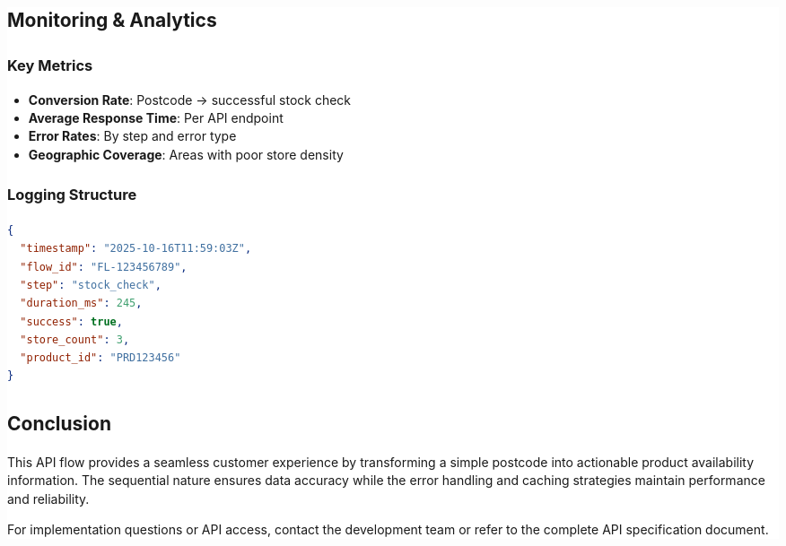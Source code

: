 ## Monitoring & Analytics

### Key Metrics
- **Conversion Rate**: Postcode → successful stock check
- **Average Response Time**: Per API endpoint
- **Error Rates**: By step and error type
- **Geographic Coverage**: Areas with poor store density

### Logging Structure
```json
{
  "timestamp": "2025-10-16T11:59:03Z",
  "flow_id": "FL-123456789",
  "step": "stock_check",
  "duration_ms": 245,
  "success": true,
  "store_count": 3,
  "product_id": "PRD123456"
}
```

## Conclusion

This API flow provides a seamless customer experience by transforming a simple postcode into actionable product availability information. The sequential nature ensures data accuracy while the error handling and caching strategies maintain performance and reliability.

For implementation questions or API access, contact the development team or refer to the complete API specification document.